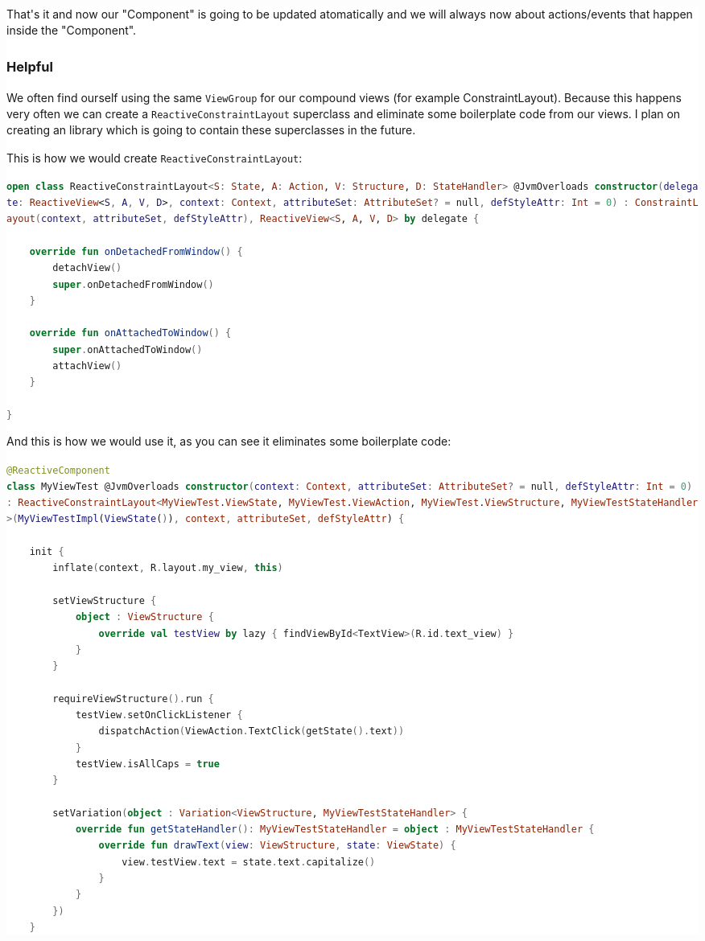That's it and now our "Component" is going to be updated atomatically and we will always now about actions/events that happen inside the "Component".



### Helpful

We often find ourself using the same `ViewGroup` for our compound views (for example ConstraintLayout). Because this happens very often we can create a `ReactiveConstraintLayout` superclass and eliminate some boilerplate code from our views. I plan on creating an library which is going to contain these superclasses in the future.

This is how we would create `ReactiveConstraintLayout`:

```kotlin
open class ReactiveConstraintLayout<S: State, A: Action, V: Structure, D: StateHandler> @JvmOverloads constructor(delegate: ReactiveView<S, A, V, D>, context: Context, attributeSet: AttributeSet? = null, defStyleAttr: Int = 0) : ConstraintLayout(context, attributeSet, defStyleAttr), ReactiveView<S, A, V, D> by delegate {

    override fun onDetachedFromWindow() {
        detachView()
        super.onDetachedFromWindow()
    }

    override fun onAttachedToWindow() {
        super.onAttachedToWindow()
        attachView()
    }

}
```

And this is how we would use it, as you can see it eliminates some boilerplate code:

```kotlin
@ReactiveComponent
class MyViewTest @JvmOverloads constructor(context: Context, attributeSet: AttributeSet? = null, defStyleAttr: Int = 0) : ReactiveConstraintLayout<MyViewTest.ViewState, MyViewTest.ViewAction, MyViewTest.ViewStructure, MyViewTestStateHandler>(MyViewTestImpl(ViewState()), context, attributeSet, defStyleAttr) {

    init {
        inflate(context, R.layout.my_view, this)

        setViewStructure {
            object : ViewStructure {
                override val testView by lazy { findViewById<TextView>(R.id.text_view) }
            }
        }

        requireViewStructure().run {
            testView.setOnClickListener {
                dispatchAction(ViewAction.TextClick(getState().text))
            }
            testView.isAllCaps = true
        }
      
      	setVariation(object : Variation<ViewStructure, MyViewTestStateHandler> {
            override fun getStateHandler(): MyViewTestStateHandler = object : MyViewTestStateHandler {
                override fun drawText(view: ViewStructure, state: ViewState) {
                    view.testView.text = state.text.capitalize()
                }
            }
        })
    }
```